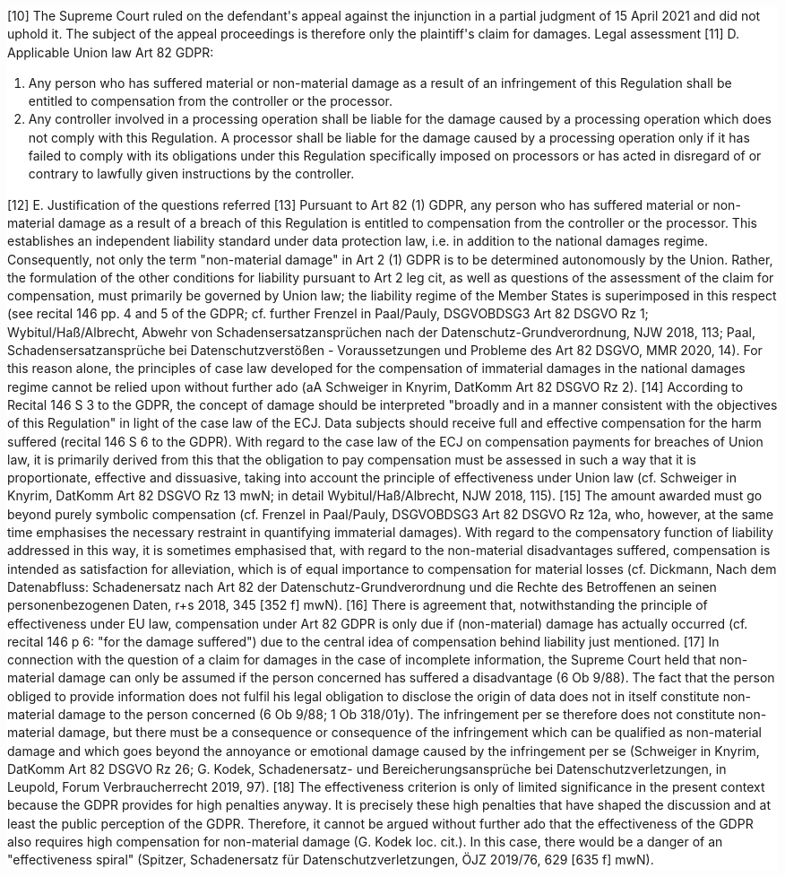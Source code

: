  \[10\] 		The Supreme Court ruled on the defendant's appeal against the injunction in a partial judgment of 15 April 2021 and did not uphold it. The subject of the appeal proceedings is therefore only the plaintiff's claim for damages. 
Legal assessment
 \[11\] 		D. Applicable Union law
Art 82 GDPR:
1. Any person who has suffered material or non-material damage as a result of an infringement of this Regulation shall be entitled to compensation from the controller or the processor.
2. Any controller involved in a processing operation shall be liable for the damage caused by a processing operation which does not comply with this Regulation. A processor shall be liable for the damage caused by a processing operation only if it has failed to comply with its obligations under this Regulation specifically imposed on processors or has acted in disregard of or contrary to lawfully given instructions by the controller.

 \[12\] 		E. Justification of the questions referred
 \[13\] 		Pursuant to Art 82 (1) GDPR, any person who has suffered material or non-material damage as a result of a breach of this Regulation is entitled to compensation from the controller or the processor. This establishes an independent liability standard under data protection law, i.e. in addition to the national damages regime. Consequently, not only the term "non-material damage" in Art 2 (1) GDPR is to be determined autonomously by the Union. Rather, the formulation of the other conditions for liability pursuant to Art 2 leg cit, as well as questions of the assessment of the claim for compensation, must primarily be governed by Union law; the liability regime of the Member States is superimposed in this respect (see recital 146 pp. 4 and 5 of the GDPR; cf. further Frenzel in Paal/Pauly, DSGVOBDSG3 Art 82 DSGVO Rz 1; Wybitul/Haß/Albrecht, Abwehr von Schadensersatzansprüchen nach der Datenschutz-Grundverordnung, NJW 2018, 113; Paal, Schadensersatzansprüche bei Datenschutzverstößen - Voraussetzungen und Probleme des Art 82 DSGVO,  MMR 2020, 14). For this reason alone, the principles of case law developed for the compensation of immaterial damages in the national damages regime cannot be relied upon without further ado (aA Schweiger in Knyrim, DatKomm Art 82 DSGVO Rz 2).
 \[14\] 		According to Recital 146 S 3 to the GDPR, the concept of damage should be interpreted "broadly and in a manner consistent with the objectives of this Regulation" in light of the case law of the ECJ. Data subjects should receive full and effective compensation for the harm suffered (recital 146 S 6 to the GDPR). With regard to the case law of the ECJ on compensation payments for breaches of Union law, it is primarily derived from this that the obligation to pay compensation must be assessed in such a way that it is proportionate, effective and dissuasive, taking into account the principle of effectiveness under Union law (cf. Schweiger in Knyrim, DatKomm Art 82 DSGVO Rz 13 mwN; in detail Wybitul/Haß/Albrecht, NJW 2018, 115).
 \[15\] 		The amount awarded must go beyond purely symbolic compensation (cf. Frenzel in Paal/Pauly, DSGVOBDSG3 Art 82 DSGVO Rz 12a, who, however, at the same time emphasises the necessary restraint in quantifying immaterial damages). With regard to the compensatory function of liability addressed in this way, it is sometimes emphasised that, with regard to the non-material disadvantages suffered, compensation is intended as satisfaction for alleviation, which is of equal importance to compensation for material losses (cf. Dickmann, Nach dem Datenabfluss: Schadenersatz nach Art 82 der Datenschutz-Grundverordnung und die Rechte des Betroffenen an seinen personenbezogenen Daten, r+s 2018, 345 \[352 f\] mwN).
 \[16\] 		There is agreement that, notwithstanding the principle of effectiveness under EU law, compensation under Art 82 GDPR is only due if (non-material) damage has actually occurred (cf. recital 146 p 6: "for the damage suffered") 	due to the central idea of compensation behind liability just mentioned.
 \[17\] 		In connection with the question of a claim for damages in the case of incomplete information, the Supreme Court held that non-material damage can only be assumed if the person concerned has suffered a disadvantage (6 Ob 9/88). The fact that the person obliged to provide information does not fulfil his legal obligation to disclose the origin of data does not in itself constitute non-material damage to the person concerned (6 Ob 9/88; 1 Ob 318/01y). The infringement per se therefore does not constitute non-material damage, but there must be a consequence or consequence of the infringement which can be qualified as non-material damage and which goes beyond the annoyance or emotional damage caused by the infringement per se (Schweiger in Knyrim, DatKomm Art 82 DSGVO Rz 26; G. Kodek, Schadenersatz- und Bereicherungsansprüche bei Datenschutzverletzungen, in Leupold, Forum Verbraucherrecht 2019, 97).
 \[18\] 		The effectiveness criterion is only of limited significance in the present context because the GDPR provides for high penalties anyway. It is precisely these high penalties that have shaped the discussion and at least the public perception of the GDPR. Therefore, it cannot be argued without further ado that the effectiveness of the GDPR also requires high compensation for non-material damage (G. Kodek loc. cit.). In this case, there would be a danger of an "effectiveness spiral" (Spitzer, Schadenersatz für Datenschutzverletzungen, ÖJZ 2019/76, 629 \[635 f\] mwN).